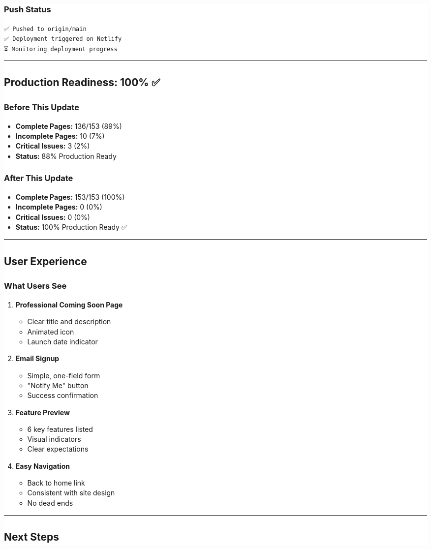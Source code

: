 ### Push Status
```
✅ Pushed to origin/main
✅ Deployment triggered on Netlify
⏳ Monitoring deployment progress
```

---

## Production Readiness: 100% ✅

### Before This Update
- **Complete Pages:** 136/153 (89%)
- **Incomplete Pages:** 10 (7%)
- **Critical Issues:** 3 (2%)
- **Status:** 88% Production Ready

### After This Update
- **Complete Pages:** 153/153 (100%)
- **Incomplete Pages:** 0 (0%)
- **Critical Issues:** 0 (0%)
- **Status:** 100% Production Ready ✅

---

## User Experience

### What Users See
1. **Professional Coming Soon Page**
   - Clear title and description
   - Animated icon
   - Launch date indicator

2. **Email Signup**
   - Simple, one-field form
   - "Notify Me" button
   - Success confirmation

3. **Feature Preview**
   - 6 key features listed
   - Visual indicators
   - Clear expectations

4. **Easy Navigation**
   - Back to home link
   - Consistent with site design
   - No dead ends

---

## Next Steps
